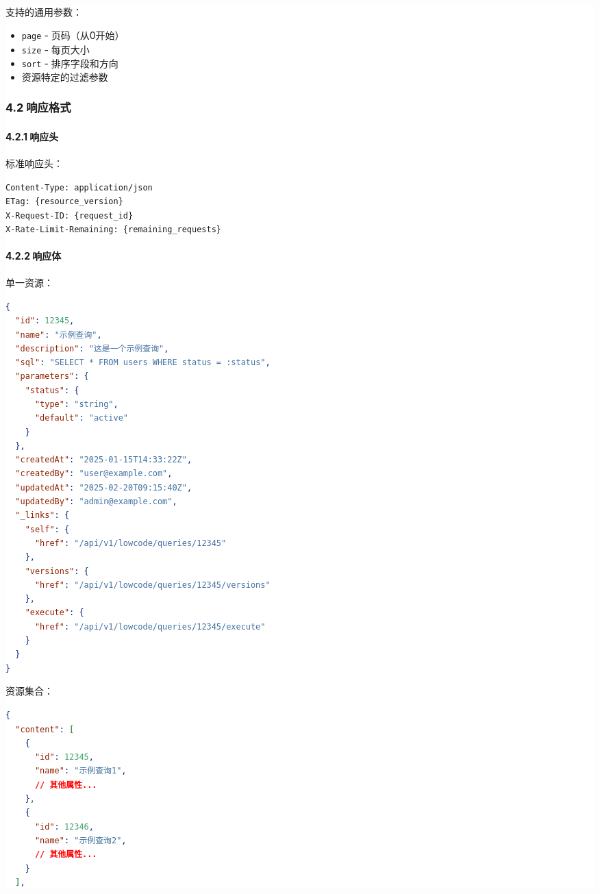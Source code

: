支持的通用参数：
- `page` - 页码（从0开始）
- `size` - 每页大小
- `sort` - 排序字段和方向
- 资源特定的过滤参数

### 4.2 响应格式

#### 4.2.1 响应头

标准响应头：
```
Content-Type: application/json
ETag: {resource_version}
X-Request-ID: {request_id}
X-Rate-Limit-Remaining: {remaining_requests}
```

#### 4.2.2 响应体

单一资源：
```json
{
  "id": 12345,
  "name": "示例查询",
  "description": "这是一个示例查询",
  "sql": "SELECT * FROM users WHERE status = :status",
  "parameters": {
    "status": {
      "type": "string",
      "default": "active"
    }
  },
  "createdAt": "2025-01-15T14:33:22Z",
  "createdBy": "user@example.com",
  "updatedAt": "2025-02-20T09:15:40Z",
  "updatedBy": "admin@example.com",
  "_links": {
    "self": {
      "href": "/api/v1/lowcode/queries/12345"
    },
    "versions": {
      "href": "/api/v1/lowcode/queries/12345/versions"
    },
    "execute": {
      "href": "/api/v1/lowcode/queries/12345/execute"
    }
  }
}
```

资源集合：
```json
{
  "content": [
    {
      "id": 12345,
      "name": "示例查询1",
      // 其他属性...
    },
    {
      "id": 12346,
      "name": "示例查询2",
      // 其他属性...
    }
  ],
```